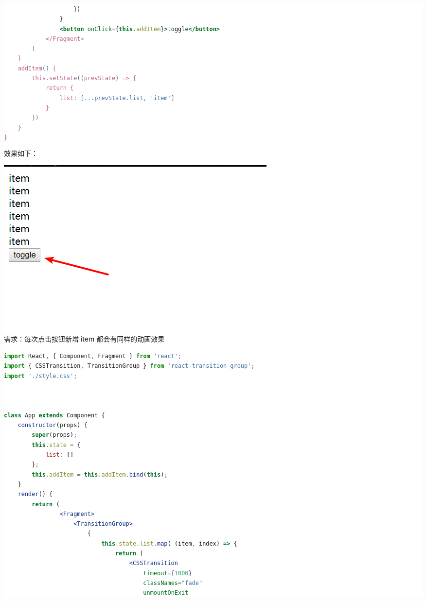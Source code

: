 ```jsx
                    })
                }
                <button onClick={this.addItem}>toggle</button>
            </Fragment>
        )
    }
    addItem() {
        this.setState((prevState) => {
            return {
                list: [...prevState.list, 'item']
            }
        })
    }
}
```

效果如下：

![1561427420231](./img/1561427420231.png)

需求：每次点击按钮新增 item 都会有同样的动画效果

```jsx
import React, { Component, Fragment } from 'react';
import { CSSTransition, TransitionGroup } from 'react-transition-group';
import './style.css';



class App extends Component {
    constructor(props) {
        super(props);
        this.state = {
            list: []
        };
        this.addItem = this.addItem.bind(this);
    }
    render() {
        return (
                <Fragment>
                    <TransitionGroup>
                        {
                            this.state.list.map( (item, index) => {
                                return (
                                    <CSSTransition
                                        timeout={1000}
                                        classNames="fade"
                                        unmountOnExit
```